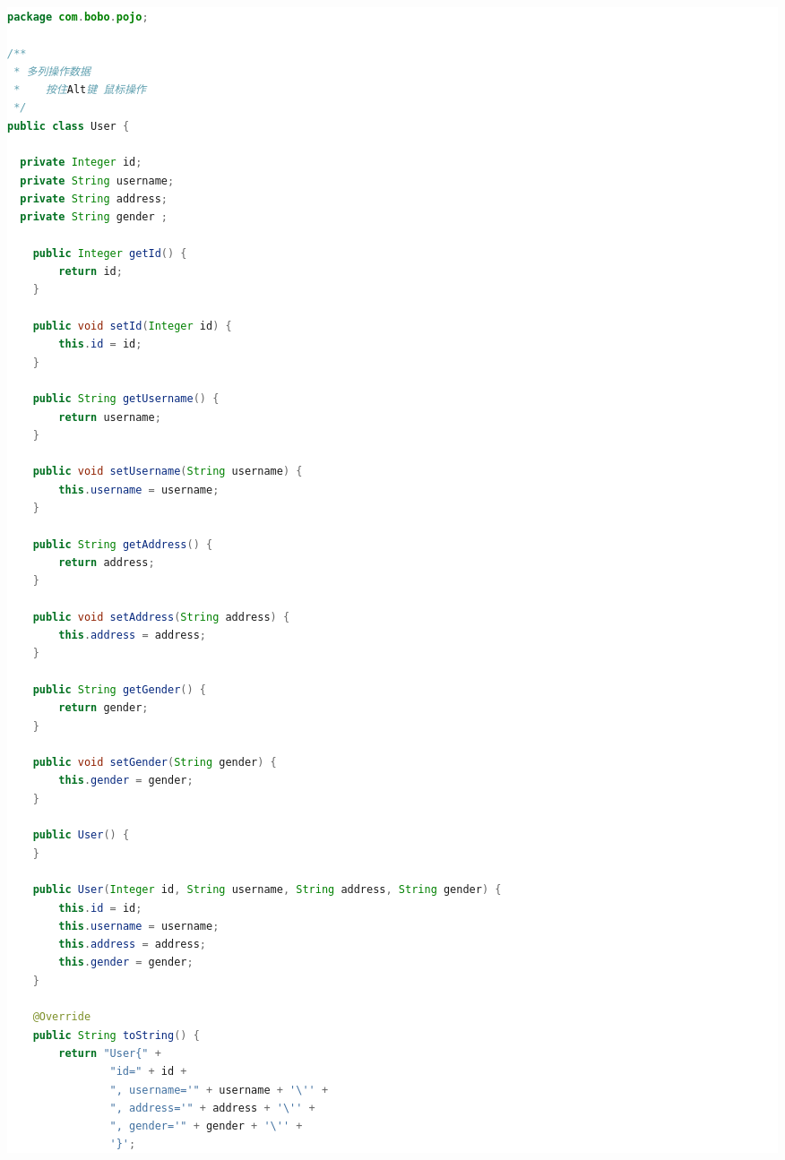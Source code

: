 ```java
package com.bobo.pojo;

/**
 * 多列操作数据
 *    按住Alt键 鼠标操作
 */
public class User {

  private Integer id;
  private String username;
  private String address;
  private String gender ;

    public Integer getId() {
        return id;
    }

    public void setId(Integer id) {
        this.id = id;
    }

    public String getUsername() {
        return username;
    }

    public void setUsername(String username) {
        this.username = username;
    }

    public String getAddress() {
        return address;
    }

    public void setAddress(String address) {
        this.address = address;
    }

    public String getGender() {
        return gender;
    }

    public void setGender(String gender) {
        this.gender = gender;
    }

    public User() {
    }

    public User(Integer id, String username, String address, String gender) {
        this.id = id;
        this.username = username;
        this.address = address;
        this.gender = gender;
    }

    @Override
    public String toString() {
        return "User{" +
                "id=" + id +
                ", username='" + username + '\'' +
                ", address='" + address + '\'' +
                ", gender='" + gender + '\'' +
                '}';
```